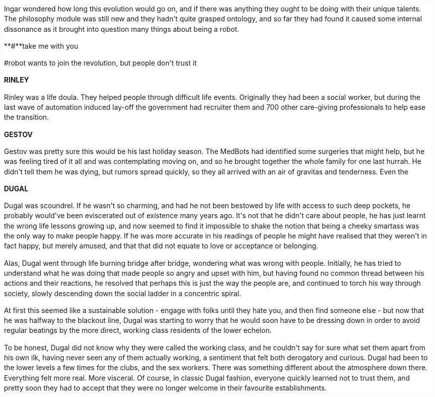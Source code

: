 Ingar wondered how long this evolution would go on, and if there was
anything they ought to be doing with their unique talents. The
philosophy module was still new and they hadn\'t quite grasped ontology,
and so far they had found it caused some internal dissonance as it
brought into question many things about being a robot.

**\#**take me with you

#robot wants to join the revolution, but people don\'t trust it

**RINLEY**

Rinley was a life doula. They helped people through difficult life
events. Originally they had been a social worker, but during the last
wave of automation induced lay-off the government had recruiter them and
700 other care-giving professionals to help ease the transition.

**GESTOV**

Gestov was pretty sure this would be his last holiday season. The
MedBots had identified some surgeries that might help, but he was
feeling tired of it all and was contemplating moving on, and so he
brought together the whole family for one last hurrah. He didn\'t tell
them he was dying, but rumors spread quickly, so they all arrived with
an air of gravitas and tenderness. Even the

**DUGAL**

Dugal was scoundrel. If he wasn\'t so charming, and had he not been
bestowed by life with access to such deep pockets, he probably would\'ve
been eviscerated out of existence many years ago. It\'s not that he
didn\'t care about people, he has just learnt the wrong life lessons
growing up, and now seemed to find it impossible to shake the notion
that being a cheeky smartass was the only way to make people happy. If
he was more accurate in his readings of people he might have realised
that they weren\'t in fact happy, but merely amused, and that that did
not equate to love or acceptance or belonging.

Alas, Dugal went through life burning bridge after bridge, wondering
what was wrong with people. Initially, he has tried to understand what
he was doing that made people so angry and upset with him, but having
found no common thread between his actions and their reactions, he
resolved that perhaps this is just the way the people are, and continued
to torch his way through society, slowly descending down the social
ladder in a concentric spiral.

At first this seemed like a sustainable solution - engage with folks
until they hate you, and then find someone else - but now that he was
halfway to the blackout line, Dugal was starting to worry that he would
soon have to be dressing down in order to avoid regular beatings by the
more direct, working class residents of the lower echelon.

To be honest, Dugal did not know why they were called the working class,
and he couldn\'t say for sure what set them apart from his own ilk,
having never seen any of them actually working, a sentiment that felt
both derogatory and curious. Dugal had been to the lower levels a few
times for the clubs, and the sex workers. There was something different
about the atmosphere down there. Everything felt more real. More
visceral. Of course, in classic Dugal fashion, everyone quickly learned
not to trust them, and pretty soon they had to accept that they were no
longer welcome in their favourite establishments.
